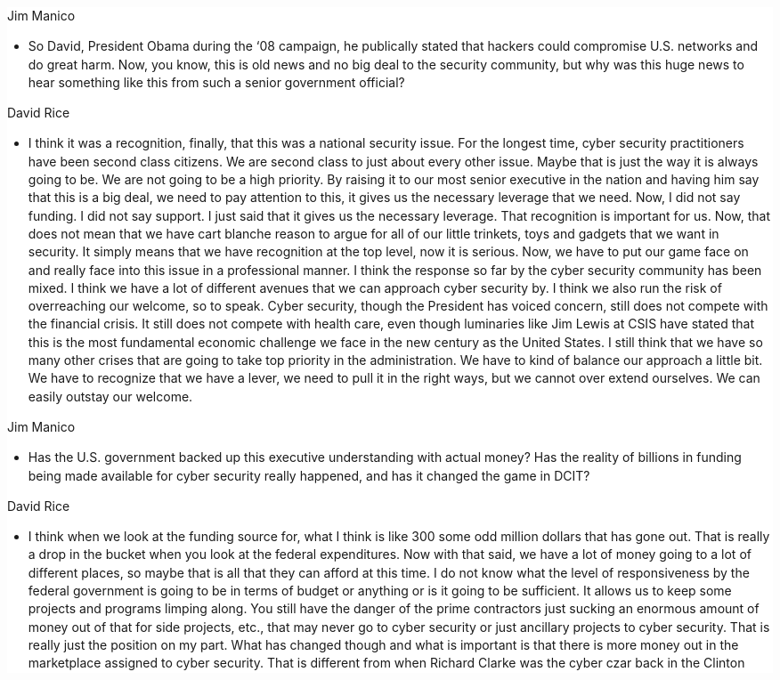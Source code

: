 Jim Manico

  -
    So David, President Obama during the ‘08 campaign, he publically
    stated that hackers could compromise U.S. networks and do great
    harm. Now, you know, this is old news and no big deal to the
    security community, but why was this huge news to hear something
    like this from such a senior government official?

David Rice

  -
    I think it was a recognition, finally, that this was a national
    security issue. For the longest time, cyber security practitioners
    have been second class citizens. We are second class to just about
    every other issue. Maybe that is just the way it is always going to
    be. We are not going to be a high priority. By raising it to our
    most senior executive in the nation and having him say that this is
    a big deal, we need to pay attention to this, it gives us the
    necessary leverage that we need. Now, I did not say funding. I did
    not say support. I just said that it gives us the necessary
    leverage. That recognition is important for us. Now, that does not
    mean that we have cart blanche reason to argue for all of our little
    trinkets, toys and gadgets that we want in security. It simply means
    that we have recognition at the top level, now it is serious. Now,
    we have to put our game face on and really face into this issue in a
    professional manner. I think the response so far by the cyber
    security community has been mixed. I think we have a lot of
    different avenues that we can approach cyber security by. I think we
    also run the risk of overreaching our welcome, so to speak. Cyber
    security, though the President has voiced concern, still does not
    compete with the financial crisis. It still does not compete with
    health care, even though luminaries like Jim Lewis at CSIS have
    stated that this is the most fundamental economic challenge we face
    in the new century as the United States. I still think that we have
    so many other crises that are going to take top priority in the
    administration. We have to kind of balance our approach a little
    bit. We have to recognize that we have a lever, we need to pull it
    in the right ways, but we cannot over extend ourselves. We can
    easily outstay our welcome.

Jim Manico

  -
    Has the U.S. government backed up this executive understanding with
    actual money? Has the reality of billions in funding being made
    available for cyber security really happened, and has it changed the
    game in DCIT?

David Rice

  -
    I think when we look at the funding source for, what I think is like
    300 some odd million dollars that has gone out. That is really a
    drop in the bucket when you look at the federal expenditures. Now
    with that said, we have a lot of money going to a lot of different
    places, so maybe that is all that they can afford at this time. I do
    not know what the level of responsiveness by the federal government
    is going to be in terms of budget or anything or is it going to be
    sufficient. It allows us to keep some projects and programs limping
    along. You still have the danger of the prime contractors just
    sucking an enormous amount of money out of that for side projects,
    etc., that may never go to cyber security or just ancillary projects
    to cyber security. That is really just the position on my part. What
    has changed though and what is important is that there is more money
    out in the marketplace assigned to cyber security. That is different
    from when Richard Clarke was the cyber czar back in the Clinton